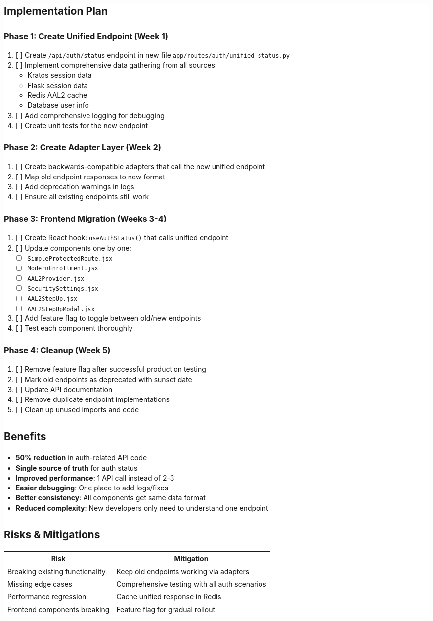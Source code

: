 ## Implementation Plan

### Phase 1: Create Unified Endpoint (Week 1)
1. [ ] Create `/api/auth/status` endpoint in new file `app/routes/auth/unified_status.py`
2. [ ] Implement comprehensive data gathering from all sources:
   - Kratos session data
   - Flask session data
   - Redis AAL2 cache
   - Database user info
3. [ ] Add comprehensive logging for debugging
4. [ ] Create unit tests for the new endpoint

### Phase 2: Create Adapter Layer (Week 2)
1. [ ] Create backwards-compatible adapters that call the new unified endpoint
2. [ ] Map old endpoint responses to new format
3. [ ] Add deprecation warnings in logs
4. [ ] Ensure all existing endpoints still work

### Phase 3: Frontend Migration (Weeks 3-4)
1. [ ] Create React hook: `useAuthStatus()` that calls unified endpoint
2. [ ] Update components one by one:
   - [ ] `SimpleProtectedRoute.jsx`
   - [ ] `ModernEnrollment.jsx`
   - [ ] `AAL2Provider.jsx`
   - [ ] `SecuritySettings.jsx`
   - [ ] `AAL2StepUp.jsx`
   - [ ] `AAL2StepUpModal.jsx`
3. [ ] Add feature flag to toggle between old/new endpoints
4. [ ] Test each component thoroughly

### Phase 4: Cleanup (Week 5)
1. [ ] Remove feature flag after successful production testing
2. [ ] Mark old endpoints as deprecated with sunset date
3. [ ] Update API documentation
4. [ ] Remove duplicate endpoint implementations
5. [ ] Clean up unused imports and code

## Benefits
- **50% reduction** in auth-related API code
- **Single source of truth** for auth status
- **Improved performance**: 1 API call instead of 2-3
- **Easier debugging**: One place to add logs/fixes
- **Better consistency**: All components get same data format
- **Reduced complexity**: New developers only need to understand one endpoint

## Risks & Mitigations
| Risk | Mitigation |
|------|------------|
| Breaking existing functionality | Keep old endpoints working via adapters |
| Missing edge cases | Comprehensive testing with all auth scenarios |
| Performance regression | Cache unified response in Redis |
| Frontend components breaking | Feature flag for gradual rollout |
